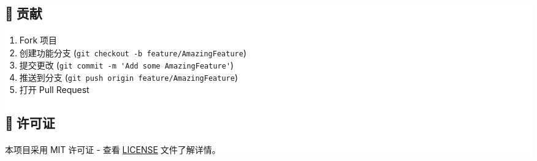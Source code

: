 ## 🤝 贡献

1. Fork 项目
2. 创建功能分支 (`git checkout -b feature/AmazingFeature`)
3. 提交更改 (`git commit -m 'Add some AmazingFeature'`)
4. 推送到分支 (`git push origin feature/AmazingFeature`)
5. 打开 Pull Request

## 📄 许可证

本项目采用 MIT 许可证 - 查看 [LICENSE](../../LICENSE) 文件了解详情。